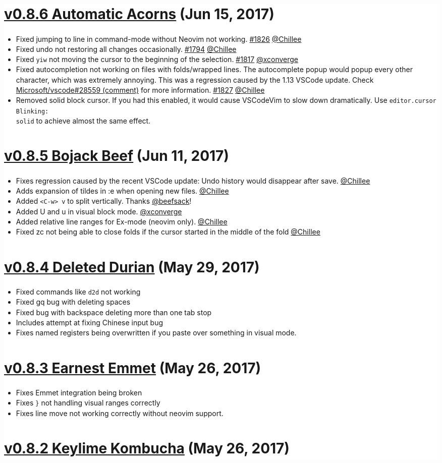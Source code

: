 # [v0.8.6 Automatic Acorns](https://github.com/VSCodeVim/Vim/releases/tag/v0.8.6)  (Jun 15, 2017)
* Fixed jumping to line in command-mode without Neovim not working. <a class="issue-link js-issue-link" data-error-text="Failed to load issue title" data-id="235096650" data-permission-text="Issue title is private" data-url="https://github.com/VSCodeVim/Vim/issues/1826" href="https://github.com/VSCodeVim/Vim/issues/1826">#1826</a> <a class="user-mention" href="https://github.com/chillee">@Chillee</a>
* Fixed undo not restoring all changes occasionally. <a class="issue-link js-issue-link" data-error-text="Failed to load issue title" data-id="232714287" data-permission-text="Issue title is private" data-url="https://github.com/VSCodeVim/Vim/issues/1794" href="https://github.com/VSCodeVim/Vim/issues/1794">#1794</a> <a class="user-mention" href="https://github.com/chillee">@Chillee</a>
* Fixed <code>yiw</code> not moving the cursor to the beginning of the selection. <a class="issue-link js-issue-link" data-error-text="Failed to load issue title" data-id="234887190" data-permission-text="Issue title is private" data-url="https://github.com/VSCodeVim/Vim/issues/1817" href="https://github.com/VSCodeVim/Vim/issues/1817">#1817</a> <a class="user-mention" href="https://github.com/xconverge">@xconverge</a>
* Fixed autocompletion not working on files with folds/wrapped lines. The autocomplete popup would popup every other character, which was extremely annoying. This was a regression caused by the 1.13 VSCode update. Check <a class="issue-link js-issue-link" data-error-text="Failed to load issue title" data-id="235336213" data-permission-text="Issue title is private" data-url="https://github.com/Microsoft/vscode/issues/28559" href="https://github.com/Microsoft/vscode/issues/28559#issuecomment-308294379">Microsoft/vscode#28559 (comment)</a> for more information. <a class="issue-link js-issue-link" data-error-text="Failed to load issue title" data-id="235292501" data-permission-text="Issue title is private" data-url="https://github.com/VSCodeVim/Vim/issues/1827" href="https://github.com/VSCodeVim/Vim/issues/1827">#1827</a> <a class="user-mention" href="https://github.com/chillee">@Chillee</a>
* Removed solid block cursor. If you had this enabled, it would cause VSCodeVim to slow down dramatically. Use <code>editor.cursorBlinking: solid</code> to achieve almost the same effect.
# [v0.8.5 Bojack Beef](https://github.com/VSCodeVim/Vim/releases/tag/v0.8.5)  (Jun 11, 2017)
* Fixes regression caused by the recent VSCode update: Undo history would disappear after save. <a class="user-mention" href="https://github.com/chillee">@Chillee</a>
* Adds expansion of tildes in :e when opening new files. <a class="user-mention" href="https://github.com/chillee">@Chillee</a>
* Added <code>&lt;C-w&gt; v</code> to split vertically. Thanks <a class="user-mention" href="https://github.com/beefsack">@beefsack</a>!
* Added U and u in visual block mode. <a class="user-mention" href="https://github.com/xconverge">@xconverge</a>
* Added relative line ranges for Ex-mode (neovim only). <a class="user-mention" href="https://github.com/chillee">@Chillee</a>
* Fixed zc not being able to close folds if the cursor started in the middle of the fold <a class="user-mention" href="https://github.com/chillee">@Chillee</a>
# [v0.8.4 Deleted Durian](https://github.com/VSCodeVim/Vim/releases/tag/v0.8.4)  (May 29, 2017)
* Fixed commands like <code>d2d</code> not working
* Fixed gq bug with deleting spaces
* Fixed bug with backspace deleting more than one tab stop
* Includes attempt at fixing Chinese input bug
* Fixes named registers being overwritten if you paste over something in visual mode.
# [v0.8.3 Earnest Emmet](https://github.com/VSCodeVim/Vim/releases/tag/v0.8.3)  (May 26, 2017)
* Fixes Emmet integration being broken
* Fixes <code>}</code> not handling visual ranges correctly
* Fixes line move not working correctly without neovim support.
# [v0.8.2 Keylime Kombucha](https://github.com/VSCodeVim/Vim/releases/tag/v0.8.2)  (May 26, 2017)